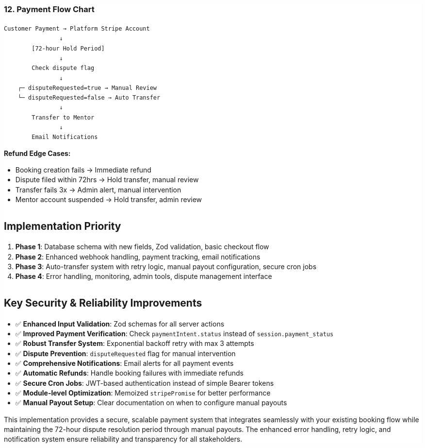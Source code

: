 ### 12. Payment Flow Chart

```
Customer Payment → Platform Stripe Account
                ↓
        [72-hour Hold Period]
                ↓
        Check dispute flag
                ↓
    ┌─ disputeRequested=true → Manual Review
    └─ disputeRequested=false → Auto Transfer
                ↓
        Transfer to Mentor
                ↓
        Email Notifications
```

**Refund Edge Cases:**

- Booking creation fails → Immediate refund
- Dispute filed within 72hrs → Hold transfer, manual review
- Transfer fails 3x → Admin alert, manual intervention
- Mentor account suspended → Hold transfer, admin review

## Implementation Priority

1. **Phase 1**: Database schema with new fields, Zod validation, basic checkout flow
2. **Phase 2**: Enhanced webhook handling, payment tracking, email notifications
3. **Phase 3**: Auto-transfer system with retry logic, manual payout configuration, secure cron jobs
4. **Phase 4**: Error handling, monitoring, admin tools, dispute management interface

## Key Security & Reliability Improvements

- ✅ **Enhanced Input Validation**: Zod schemas for all server actions
- ✅ **Improved Payment Verification**: Check `paymentIntent.status` instead of `session.payment_status`
- ✅ **Robust Transfer System**: Exponential backoff retry with max 3 attempts
- ✅ **Dispute Prevention**: `disputeRequested` flag for manual intervention
- ✅ **Comprehensive Notifications**: Email alerts for all payment events
- ✅ **Automatic Refunds**: Handle booking failures with immediate refunds
- ✅ **Secure Cron Jobs**: JWT-based authentication instead of simple Bearer tokens
- ✅ **Module-level Optimization**: Memoized `stripePromise` for better performance
- ✅ **Manual Payout Setup**: Clear documentation on when to configure manual payouts

This implementation provides a secure, scalable payment system that integrates seamlessly with your existing booking flow while maintaining the 72-hour dispute resolution period through manual payouts. The enhanced error handling, retry logic, and notification system ensure reliability and transparency for all stakeholders.
